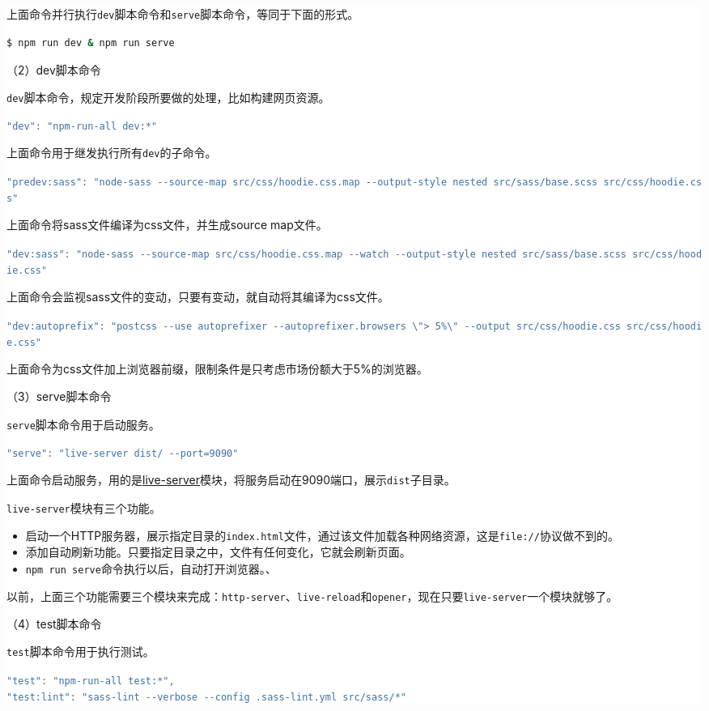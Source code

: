 上面命令并行执行`dev`脚本命令和`serve`脚本命令，等同于下面的形式。

```bash
$ npm run dev & npm run serve
```

（2）dev脚本命令

`dev`脚本命令，规定开发阶段所要做的处理，比如构建网页资源。

```javascript
"dev": "npm-run-all dev:*"
```

上面命令用于继发执行所有`dev`的子命令。

```javascript
"predev:sass": "node-sass --source-map src/css/hoodie.css.map --output-style nested src/sass/base.scss src/css/hoodie.css"
```

上面命令将sass文件编译为css文件，并生成source map文件。

```javascript
"dev:sass": "node-sass --source-map src/css/hoodie.css.map --watch --output-style nested src/sass/base.scss src/css/hoodie.css"
```

上面命令会监视sass文件的变动，只要有变动，就自动将其编译为css文件。

```javascript
"dev:autoprefix": "postcss --use autoprefixer --autoprefixer.browsers \"> 5%\" --output src/css/hoodie.css src/css/hoodie.css"
```

上面命令为css文件加上浏览器前缀，限制条件是只考虑市场份额大于5%的浏览器。

（3）serve脚本命令

`serve`脚本命令用于启动服务。

```javascript
"serve": "live-server dist/ --port=9090"
```

上面命令启动服务，用的是[live-server](http://npmjs.com/package/live-server)模块，将服务启动在9090端口，展示`dist`子目录。

`live-server`模块有三个功能。

- 启动一个HTTP服务器，展示指定目录的`index.html`文件，通过该文件加载各种网络资源，这是`file://`协议做不到的。
- 添加自动刷新功能。只要指定目录之中，文件有任何变化，它就会刷新页面。
- `npm run serve`命令执行以后，自动打开浏览器。、

以前，上面三个功能需要三个模块来完成：`http-server`、`live-reload`和`opener`，现在只要`live-server`一个模块就够了。

（4）test脚本命令

`test`脚本命令用于执行测试。

```javascript
"test": "npm-run-all test:*",
"test:lint": "sass-lint --verbose --config .sass-lint.yml src/sass/*"
```
